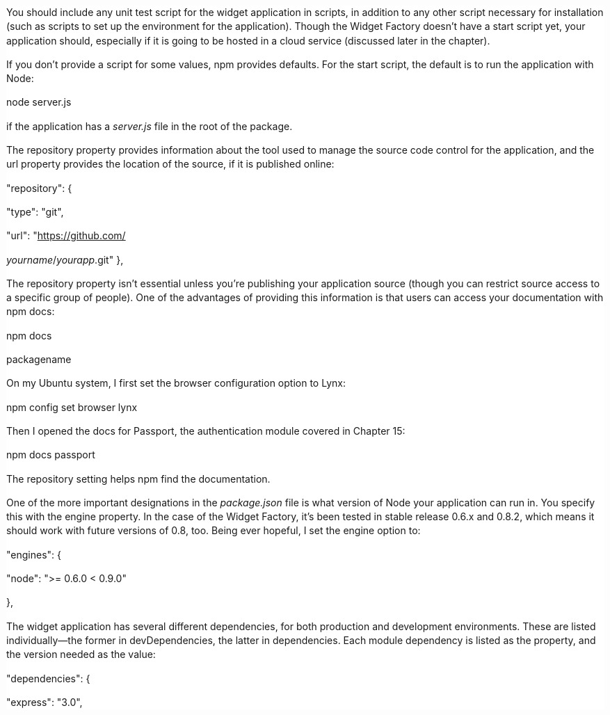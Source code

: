 You should include any unit test script for the widget application in scripts, in addition to any other script necessary for installation (such as scripts to set up the environment for the application). Though the Widget Factory doesn’t have a start script yet, your application should, especially if it is going to be hosted in a cloud service (discussed later in the chapter).

If you don’t provide a script for some values, npm provides defaults. For the start script, the default is to run the application with Node:

node server.js

if the application has a *server.js* file in the root of the package.

The repository property provides information about the tool used to manage the source code control for the application, and the url property provides the location of the source, if it is published online:

"repository": {

"type": "git",

"url": "https://github.com/

*yourname*/*yourapp*.git"
},

The repository property isn’t essential unless you’re publishing your application source (though you can restrict source access to a specific group of people). One of the advantages of providing this information is that users can access your documentation with npm docs:

npm docs

packagename

On my Ubuntu system, I first set the browser configuration option to Lynx:

npm config set browser lynx

Then I opened the docs for Passport, the authentication module covered in Chapter 15:

npm docs passport

The repository setting helps npm find the documentation.

One of the more important designations in the *package.json* file is what version of Node your application can run in. You specify this with the engine property. In the case of the Widget Factory, it’s been tested in stable release 0.6.x and 0.8.2, which means it should work with future versions of 0.8, too. Being ever hopeful, I set the engine option to:

"engines": {

"node": ">= 0.6.0 < 0.9.0"

},

The widget application has several different dependencies, for both production and development environments. These are listed individually—the former in devDependencies, the latter in dependencies. Each module dependency is listed as the property, and the version needed as the value:

"dependencies": {

"express": "3.0",
